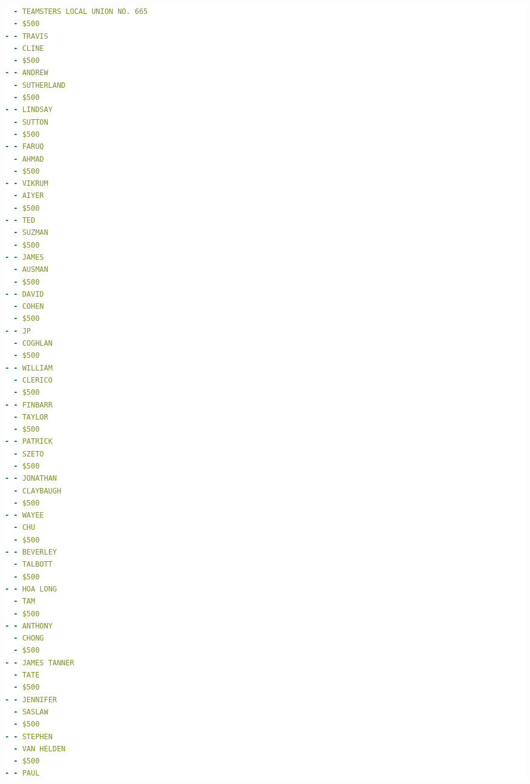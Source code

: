 ```yaml
  - TEAMSTERS LOCAL UNION NO. 665
  - $500
- - TRAVIS
  - CLINE
  - $500
- - ANDREW
  - SUTHERLAND
  - $500
- - LINDSAY
  - SUTTON
  - $500
- - FARUQ
  - AHMAD
  - $500
- - VIKRUM
  - AIYER
  - $500
- - TED
  - SUZMAN
  - $500
- - JAMES
  - AUSMAN
  - $500
- - DAVID
  - COHEN
  - $500
- - JP
  - COGHLAN
  - $500
- - WILLIAM
  - CLERICO
  - $500
- - FINBARR
  - TAYLOR
  - $500
- - PATRICK
  - SZETO
  - $500
- - JONATHAN
  - CLAYBAUGH
  - $500
- - WAYEE
  - CHU
  - $500
- - BEVERLEY
  - TALBOTT
  - $500
- - HOA LONG
  - TAM
  - $500
- - ANTHONY
  - CHONG
  - $500
- - JAMES TANNER
  - TATE
  - $500
- - JENNIFER
  - SASLAW
  - $500
- - STEPHEN
  - VAN HELDEN
  - $500
- - PAUL
```